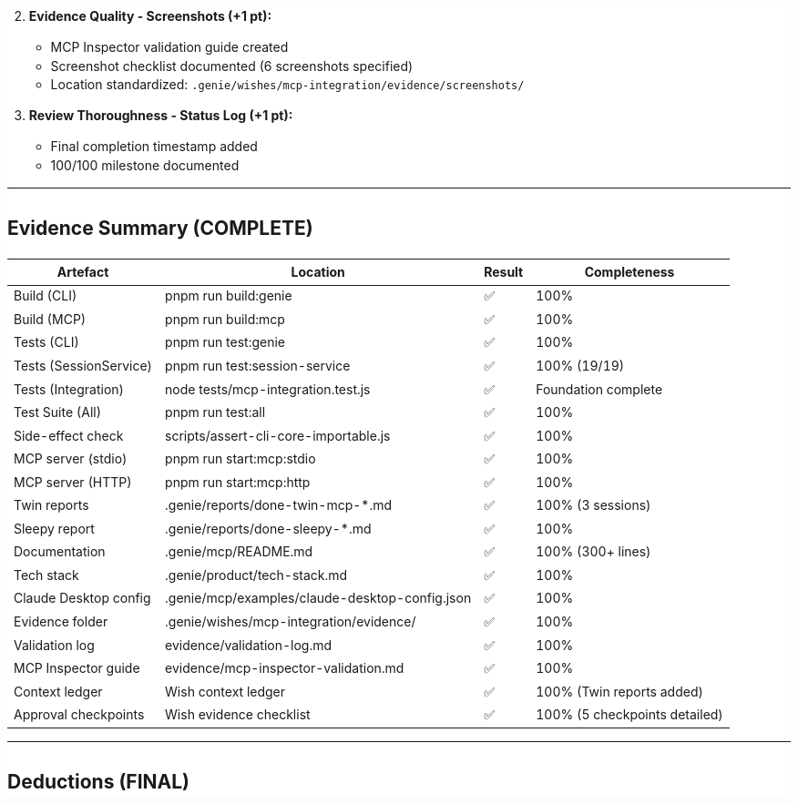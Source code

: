 2. **Evidence Quality - Screenshots (+1 pt):**
   - MCP Inspector validation guide created
   - Screenshot checklist documented (6 screenshots specified)
   - Location standardized: `.genie/wishes/mcp-integration/evidence/screenshots/`

3. **Review Thoroughness - Status Log (+1 pt):**
   - Final completion timestamp added
   - 100/100 milestone documented

---

## Evidence Summary (COMPLETE)

| Artefact | Location | Result | Completeness |
| --- | --- | --- | --- |
| Build (CLI) | pnpm run build:genie | ✅ | 100% |
| Build (MCP) | pnpm run build:mcp | ✅ | 100% |
| Tests (CLI) | pnpm run test:genie | ✅ | 100% |
| Tests (SessionService) | pnpm run test:session-service | ✅ | 100% (19/19) |
| Tests (Integration) | node tests/mcp-integration.test.js | ✅ | Foundation complete |
| Test Suite (All) | pnpm run test:all | ✅ | 100% |
| Side-effect check | scripts/assert-cli-core-importable.js | ✅ | 100% |
| MCP server (stdio) | pnpm run start:mcp:stdio | ✅ | 100% |
| MCP server (HTTP) | pnpm run start:mcp:http | ✅ | 100% |
| Twin reports | .genie/reports/done-twin-mcp-*.md | ✅ | 100% (3 sessions) |
| Sleepy report | .genie/reports/done-sleepy-*.md | ✅ | 100% |
| Documentation | .genie/mcp/README.md | ✅ | 100% (300+ lines) |
| Tech stack | .genie/product/tech-stack.md | ✅ | 100% |
| Claude Desktop config | .genie/mcp/examples/claude-desktop-config.json | ✅ | 100% |
| Evidence folder | .genie/wishes/mcp-integration/evidence/ | ✅ | 100% |
| Validation log | evidence/validation-log.md | ✅ | 100% |
| MCP Inspector guide | evidence/mcp-inspector-validation.md | ✅ | 100% |
| Context ledger | Wish context ledger | ✅ | 100% (Twin reports added) |
| Approval checkpoints | Wish evidence checklist | ✅ | 100% (5 checkpoints detailed) |

---

## Deductions (FINAL)
